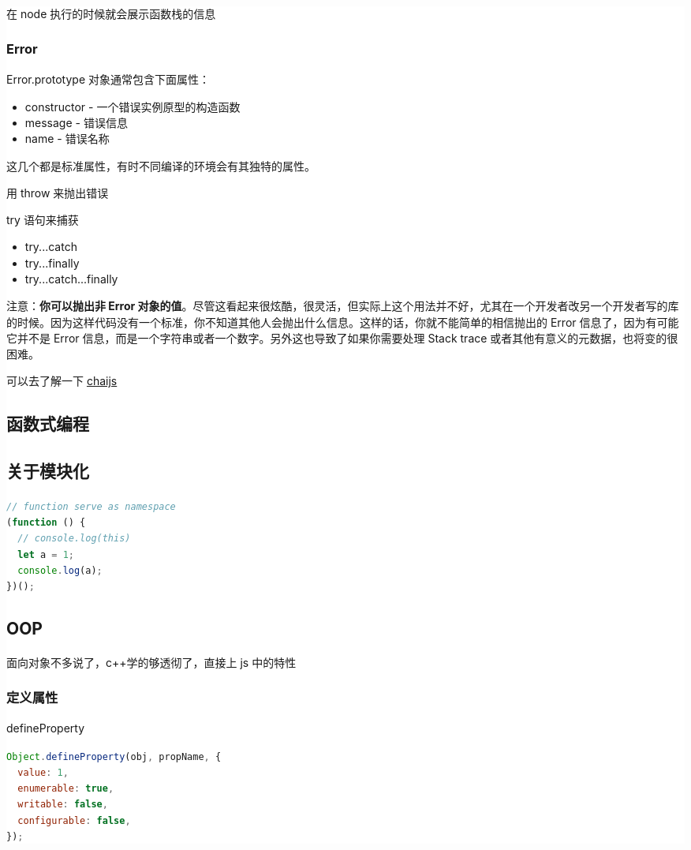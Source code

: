 在 node 执行的时候就会展示函数栈的信息

### Error

Error.prototype 对象通常包含下面属性：

- constructor - 一个错误实例原型的构造函数
- message - 错误信息
- name - 错误名称

这几个都是标准属性，有时不同编译的环境会有其独特的属性。

用 throw 来抛出错误

try 语句来捕获

- try...catch
- try...finally
- try...catch...finally

注意：**你可以抛出非 Error 对象的值**。尽管这看起来很炫酷，很灵活，但实际上这个用法并不好，尤其在一个开发者改另一个开发者写的库的时候。因为这样代码没有一个标准，你不知道其他人会抛出什么信息。这样的话，你就不能简单的相信抛出的 Error 信息了，因为有可能它并不是 Error 信息，而是一个字符串或者一个数字。另外这也导致了如果你需要处理 Stack trace 或者其他有意义的元数据，也将变的很困难。

可以去了解一下 [chaijs](https://www.chaijs.com/)

## 函数式编程

## 关于模块化

```js
// function serve as namespace
(function () {
  // console.log(this)
  let a = 1;
  console.log(a);
})();
```

## OOP

面向对象不多说了，c++学的够透彻了，直接上 js 中的特性

### 定义属性

defineProperty

```js
Object.defineProperty(obj, propName, {
  value: 1,
  enumerable: true,
  writable: false,
  configurable: false,
});
```
